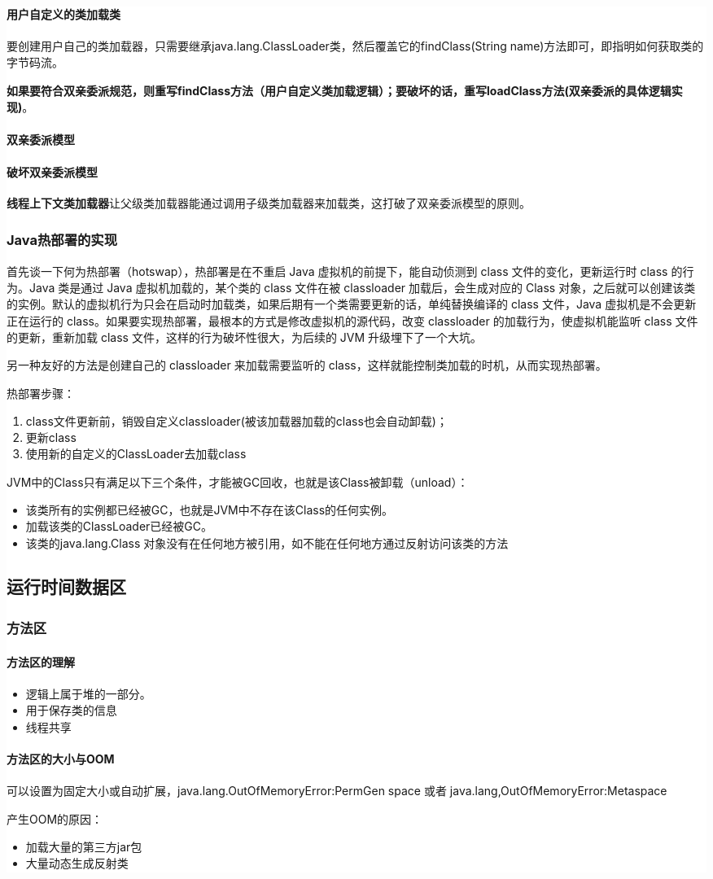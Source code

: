 #### 用户自定义的类加载类

要创建用户自己的类加载器，只需要继承java.lang.ClassLoader类，然后覆盖它的findClass(String name)方法即可，即指明如何获取类的字节码流。

**如果要符合双亲委派规范，则重写findClass方法（用户自定义类加载逻辑）；要破坏的话，重写loadClass方法(双亲委派的具体逻辑实现)**。

#### 双亲委派模型



#### 破坏双亲委派模型

**线程上下文类加载器**让父级类加载器能通过调用子级类加载器来加载类，这打破了双亲委派模型的原则。

### Java热部署的实现

首先谈一下何为热部署（hotswap），热部署是在不重启 Java 虚拟机的前提下，能自动侦测到 class 文件的变化，更新运行时 class 的行为。Java 类是通过 Java 虚拟机加载的，某个类的 class 文件在被 classloader 加载后，会生成对应的 Class 对象，之后就可以创建该类的实例。默认的虚拟机行为只会在启动时加载类，如果后期有一个类需要更新的话，单纯替换编译的 class 文件，Java 虚拟机是不会更新正在运行的 class。如果要实现热部署，最根本的方式是修改虚拟机的源代码，改变 classloader 的加载行为，使虚拟机能监听 class 文件的更新，重新加载 class 文件，这样的行为破坏性很大，为后续的 JVM 升级埋下了一个大坑。

另一种友好的方法是创建自己的 classloader 来加载需要监听的 class，这样就能控制类加载的时机，从而实现热部署。

热部署步骤：

1. class文件更新前，销毁自定义classloader(被该加载器加载的class也会自动卸载)；
2. 更新class
3. 使用新的自定义的ClassLoader去加载class

JVM中的Class只有满足以下三个条件，才能被GC回收，也就是该Class被卸载（unload）：

- 该类所有的实例都已经被GC，也就是JVM中不存在该Class的任何实例。
- 加载该类的ClassLoader已经被GC。
- 该类的java.lang.Class 对象没有在任何地方被引用，如不能在任何地方通过反射访问该类的方法






## 运行时间数据区

### 方法区

#### 方法区的理解

- 逻辑上属于堆的一部分。
- 用于保存类的信息
- 线程共享

#### 方法区的大小与OOM

可以设置为固定大小或自动扩展，java.lang.OutOfMemoryError:PermGen space 或者 java.lang,OutOfMemoryError:Metaspace

产生OOM的原因：

- 加载大量的第三方jar包
- 大量动态生成反射类
